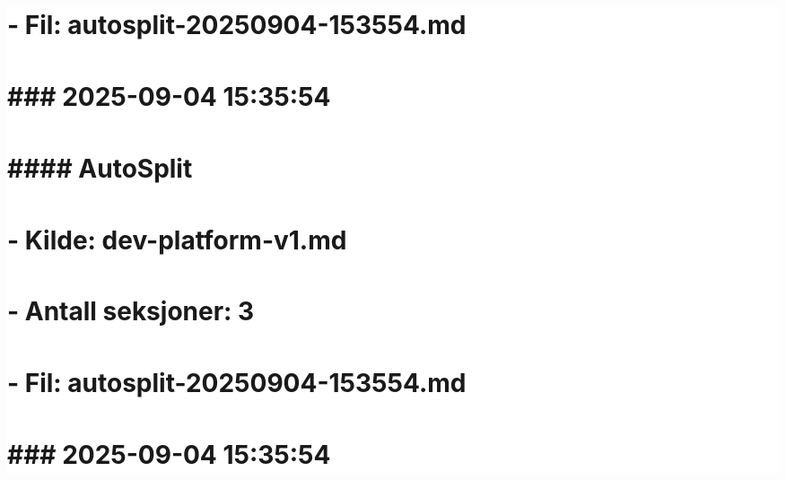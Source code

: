 # \- Fil: autosplit-20250904-153554.md

#

#

#

#

# \### 2025-09-04 15:35:54

# \#### AutoSplit

# \- Kilde: dev-platform-v1.md

# \- Antall seksjoner: 3

# \- Fil: autosplit-20250904-153554.md

#

#

#

#

# \### 2025-09-04 15:35:54

